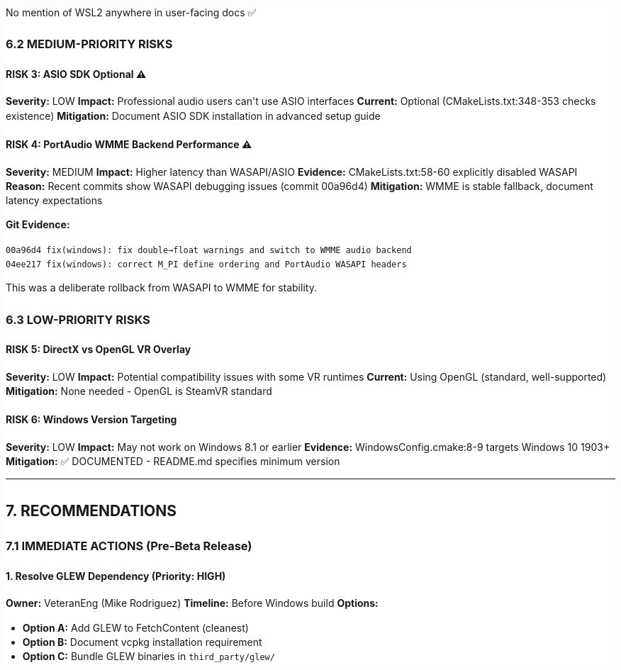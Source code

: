 No mention of WSL2 anywhere in user-facing docs ✅

### 6.2 MEDIUM-PRIORITY RISKS

#### RISK 3: ASIO SDK Optional ⚠️
**Severity:** LOW
**Impact:** Professional audio users can't use ASIO interfaces
**Current:** Optional (CMakeLists.txt:348-353 checks existence)
**Mitigation:** Document ASIO SDK installation in advanced setup guide

#### RISK 4: PortAudio WMME Backend Performance ⚠️
**Severity:** MEDIUM
**Impact:** Higher latency than WASAPI/ASIO
**Evidence:** CMakeLists.txt:58-60 explicitly disabled WASAPI
**Reason:** Recent commits show WASAPI debugging issues (commit 00a96d4)
**Mitigation:** WMME is stable fallback, document latency expectations

**Git Evidence:**
```
00a96d4 fix(windows): fix double→float warnings and switch to WMME audio backend
04ee217 fix(windows): correct M_PI define ordering and PortAudio WASAPI headers
```

This was a deliberate rollback from WASAPI to WMME for stability.

### 6.3 LOW-PRIORITY RISKS

#### RISK 5: DirectX vs OpenGL VR Overlay
**Severity:** LOW
**Impact:** Potential compatibility issues with some VR runtimes
**Current:** Using OpenGL (standard, well-supported)
**Mitigation:** None needed - OpenGL is SteamVR standard

#### RISK 6: Windows Version Targeting
**Severity:** LOW
**Impact:** May not work on Windows 8.1 or earlier
**Evidence:** WindowsConfig.cmake:8-9 targets Windows 10 1903+
**Mitigation:** ✅ DOCUMENTED - README.md specifies minimum version

---

## 7. RECOMMENDATIONS

### 7.1 IMMEDIATE ACTIONS (Pre-Beta Release)

#### 1. Resolve GLEW Dependency (Priority: HIGH)
**Owner:** VeteranEng (Mike Rodriguez)
**Timeline:** Before Windows build
**Options:**
- **Option A:** Add GLEW to FetchContent (cleanest)
- **Option B:** Document vcpkg installation requirement
- **Option C:** Bundle GLEW binaries in `third_party/glew/`
